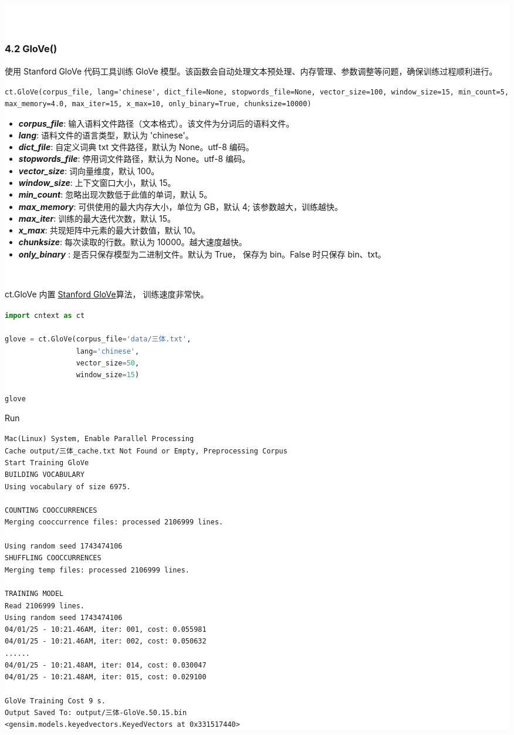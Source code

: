<br>
<br>

### 4.2 GloVe()

使用 Stanford GloVe 代码工具训练 GloVe 模型。该函数会自动处理文本预处理、内存管理、参数调整等问题，确保训练过程顺利进行。

```
ct.GloVe(corpus_file, lang='chinese', dict_file=None, stopwords_file=None, vector_size=100, window_size=15, min_count=5, max_memory=4.0, max_iter=15, x_max=10, only_binary=True, chunksize=10000)
```

- **_corpus_file_**: 输入语料文件路径（文本格式）。该文件为分词后的语料文件。
- **_lang_**: 语料文件的语言类型，默认为 'chinese'。
- **_dict_file_**: 自定义词典 txt 文件路径，默认为 None。utf-8 编码。
- **_stopwords_file_**: 停用词文件路径，默认为 None。utf-8 编码。
- **_vector_size_**: 词向量维度，默认 100。
- **_window_size_**: 上下文窗口大小，默认 15。
- **_min_count_**: 忽略出现次数低于此值的单词，默认 5。
- **_max_memory_**: 可供使用的最大内存大小，单位为 GB，默认 4; 该参数越大，训练越快。
- **_max_iter_**: 训练的最大迭代次数，默认 15。
- **_x_max_**: 共现矩阵中元素的最大计数值，默认 10。
- **_chunksize_**: 每次读取的行数。默认为 10000。越大速度越快。
- **_only_binary_** : 是否只保存模型为二进制文件。默认为 True， 保存为 bin。False 时只保存 bin、txt。

<br>

ct.GloVe 内置 [Stanford GloVe](https://nlp.stanford.edu/projects/glove/)算法， 训练速度非常快。

```python
import cntext as ct

glove = ct.GloVe(corpus_file='data/三体.txt',
                 lang='chinese',
                 vector_size=50,
                 window_size=15)

glove
```

Run

```
Mac(Linux) System, Enable Parallel Processing
Cache output/三体_cache.txt Not Found or Empty, Preprocessing Corpus
Start Training GloVe
BUILDING VOCABULARY
Using vocabulary of size 6975.

COUNTING COOCCURRENCES
Merging cooccurrence files: processed 2106999 lines.

Using random seed 1743474106
SHUFFLING COOCCURRENCES
Merging temp files: processed 2106999 lines.

TRAINING MODEL
Read 2106999 lines.
Using random seed 1743474106
04/01/25 - 10:21.46AM, iter: 001, cost: 0.055981
04/01/25 - 10:21.46AM, iter: 002, cost: 0.050632
......
04/01/25 - 10:21.48AM, iter: 014, cost: 0.030047
04/01/25 - 10:21.48AM, iter: 015, cost: 0.029100

GloVe Training Cost 9 s.
Output Saved To: output/三体-GloVe.50.15.bin
<gensim.models.keyedvectors.KeyedVectors at 0x331517440>
```